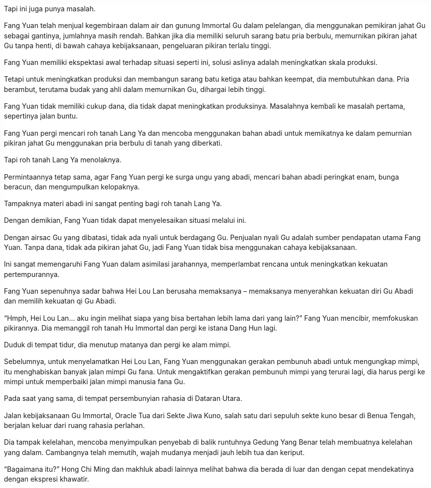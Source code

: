 Tapi ini juga punya masalah.

Fang Yuan telah menjual kegembiraan dalam air dan gunung Immortal Gu dalam pelelangan, dia menggunakan pemikiran jahat Gu sebagai gantinya, jumlahnya masih rendah. Bahkan jika dia memiliki seluruh sarang batu pria berbulu, memurnikan pikiran jahat Gu tanpa henti, di bawah cahaya kebijaksanaan, pengeluaran pikiran terlalu tinggi.

Fang Yuan memiliki ekspektasi awal terhadap situasi seperti ini, solusi aslinya adalah meningkatkan skala produksi.

Tetapi untuk meningkatkan produksi dan membangun sarang batu ketiga atau bahkan keempat, dia membutuhkan dana. Pria berambut, terutama budak yang ahli dalam memurnikan Gu, dihargai lebih tinggi.

Fang Yuan tidak memiliki cukup dana, dia tidak dapat meningkatkan produksinya. Masalahnya kembali ke masalah pertama, sepertinya jalan buntu.

Fang Yuan pergi mencari roh tanah Lang Ya dan mencoba menggunakan bahan abadi untuk memikatnya ke dalam pemurnian pikiran jahat Gu menggunakan pria berbulu di tanah yang diberkati.

Tapi roh tanah Lang Ya menolaknya.

Permintaannya tetap sama, agar Fang Yuan pergi ke surga ungu yang abadi, mencari bahan abadi peringkat enam, bunga beracun, dan mengumpulkan kelopaknya.

Tampaknya materi abadi ini sangat penting bagi roh tanah Lang Ya.

Dengan demikian, Fang Yuan tidak dapat menyelesaikan situasi melalui ini.



Dengan airsac Gu yang dibatasi, tidak ada nyali untuk berdagang Gu. Penjualan nyali Gu adalah sumber pendapatan utama Fang Yuan. Tanpa dana, tidak ada pikiran jahat Gu, jadi Fang Yuan tidak bisa menggunakan cahaya kebijaksanaan.

Ini sangat memengaruhi Fang Yuan dalam asimilasi jarahannya, memperlambat rencana untuk meningkatkan kekuatan pertempurannya.

Fang Yuan sepenuhnya sadar bahwa Hei Lou Lan berusaha memaksanya – memaksanya menyerahkan kekuatan diri Gu Abadi dan memilih kekuatan qi Gu Abadi.

“Hmph, Hei Lou Lan… aku ingin melihat siapa yang bisa bertahan lebih lama dari yang lain?” Fang Yuan mencibir, memfokuskan pikirannya. Dia memanggil roh tanah Hu Immortal dan pergi ke istana Dang Hun lagi.

Duduk di tempat tidur, dia menutup matanya dan pergi ke alam mimpi.

Sebelumnya, untuk menyelamatkan Hei Lou Lan, Fang Yuan menggunakan gerakan pembunuh abadi untuk mengungkap mimpi, itu menghabiskan banyak jalan mimpi Gu fana. Untuk mengaktifkan gerakan pembunuh mimpi yang terurai lagi, dia harus pergi ke mimpi untuk memperbaiki jalan mimpi manusia fana Gu.

Pada saat yang sama, di tempat persembunyian rahasia di Dataran Utara.

Jalan kebijaksanaan Gu Immortal, Oracle Tua dari Sekte Jiwa Kuno, salah satu dari sepuluh sekte kuno besar di Benua Tengah, berjalan keluar dari ruang rahasia perlahan.

Dia tampak kelelahan, mencoba menyimpulkan penyebab di balik runtuhnya Gedung Yang Benar telah membuatnya kelelahan yang dalam. Cambangnya telah memutih, wajah mudanya menjadi jauh lebih tua dan keriput.

“Bagaimana itu?” Hong Chi Ming dan makhluk abadi lainnya melihat bahwa dia berada di luar dan dengan cepat mendekatinya dengan ekspresi khawatir.
